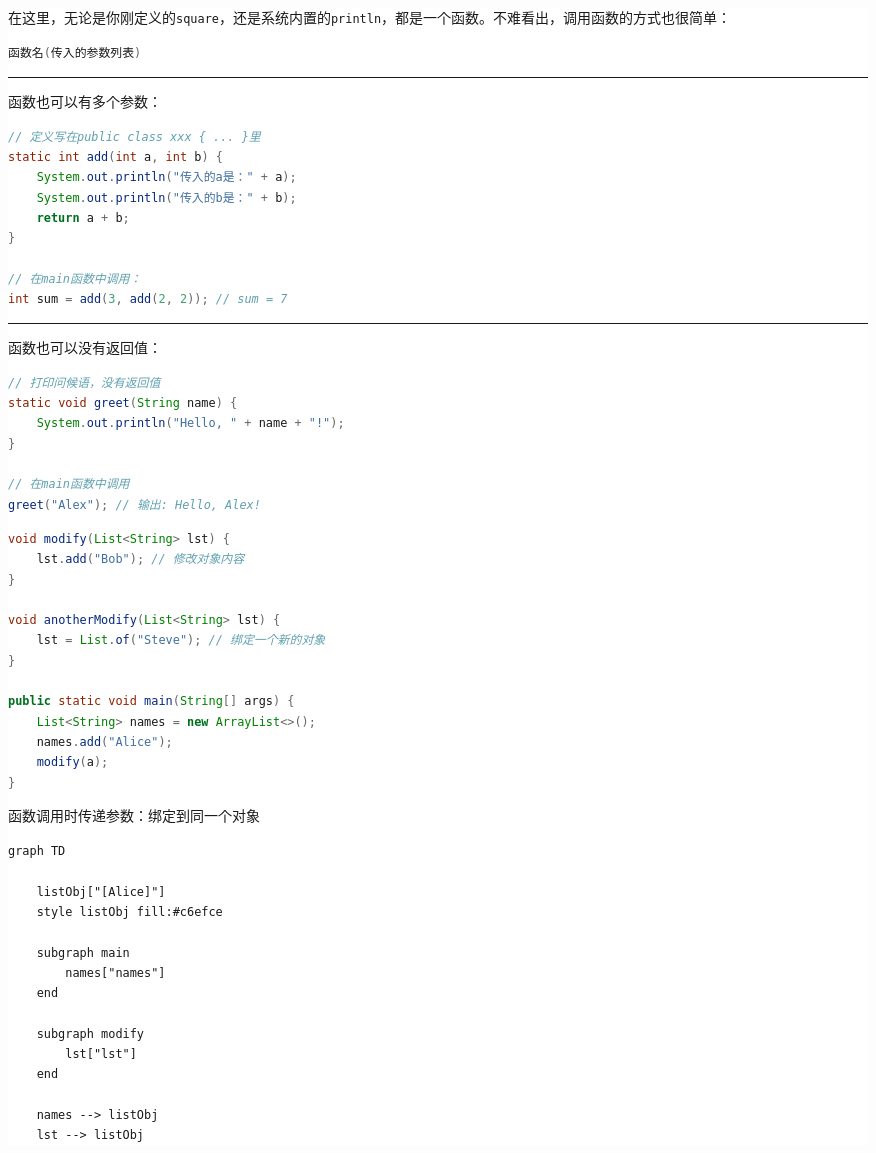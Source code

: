 在这里，无论是你刚定义的`square`，还是系统内置的`println`，都是一个函数。不难看出，调用函数的方式也很简单：
```Java {.no-header}
函数名(传入的参数列表)
```

---

函数也可以有多个参数：
```Java
// 定义写在public class xxx { ... }里
static int add(int a, int b) {
    System.out.println("传入的a是：" + a);
    System.out.println("传入的b是：" + b);
    return a + b;
}

// 在main函数中调用：
int sum = add(3, add(2, 2)); // sum = 7
```

---

函数也可以没有返回值：
```Java
// 打印问候语，没有返回值
static void greet(String name) {
    System.out.println("Hello, " + name + "!");
}

// 在main函数中调用
greet("Alex"); // 输出: Hello, Alex!
```

```Java
void modify(List<String> lst) {
    lst.add("Bob"); // 修改对象内容
}

void anotherModify(List<String> lst) {
    lst = List.of("Steve"); // 绑定一个新的对象
}

public static void main(String[] args) {
    List<String> names = new ArrayList<>();
    names.add("Alice");
    modify(a);
}
```

函数调用时传递参数：绑定到同一个对象

```mermaid
graph TD

    listObj["[Alice]"]
    style listObj fill:#c6efce

    subgraph main
        names["names"]
    end

    subgraph modify
        lst["lst"]
    end

    names --> listObj
    lst --> listObj
```
